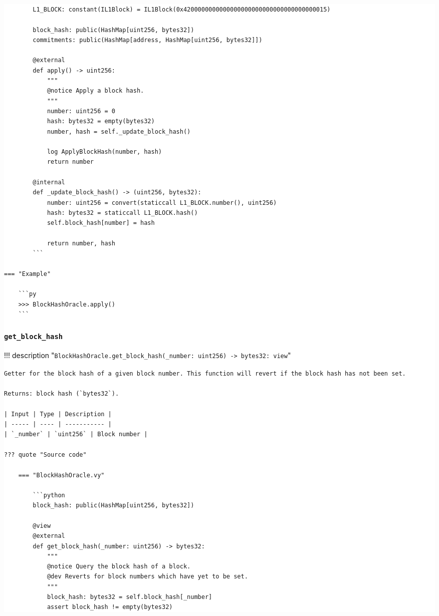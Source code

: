             L1_BLOCK: constant(IL1Block) = IL1Block(0x4200000000000000000000000000000000000015)

            block_hash: public(HashMap[uint256, bytes32])
            commitments: public(HashMap[address, HashMap[uint256, bytes32]])

            @external
            def apply() -> uint256:
                """
                @notice Apply a block hash.
                """
                number: uint256 = 0
                hash: bytes32 = empty(bytes32)
                number, hash = self._update_block_hash()

                log ApplyBlockHash(number, hash)
                return number

            @internal
            def _update_block_hash() -> (uint256, bytes32):
                number: uint256 = convert(staticcall L1_BLOCK.number(), uint256)
                hash: bytes32 = staticcall L1_BLOCK.hash()
                self.block_hash[number] = hash

                return number, hash
            ```

    === "Example"

        ```py
        >>> BlockHashOracle.apply()
        ```


### `get_block_hash`
!!! description "`BlockHashOracle.get_block_hash(_number: uint256) -> bytes32: view`"

    Getter for the block hash of a given block number. This function will revert if the block hash has not been set.

    Returns: block hash (`bytes32`).

    | Input | Type | Description |
    | ----- | ---- | ----------- |
    | `_number` | `uint256` | Block number |

    ??? quote "Source code"

        === "BlockHashOracle.vy"

            ```python
            block_hash: public(HashMap[uint256, bytes32])

            @view
            @external
            def get_block_hash(_number: uint256) -> bytes32:
                """
                @notice Query the block hash of a block.
                @dev Reverts for block numbers which have yet to be set.
                """
                block_hash: bytes32 = self.block_hash[_number]
                assert block_hash != empty(bytes32)
